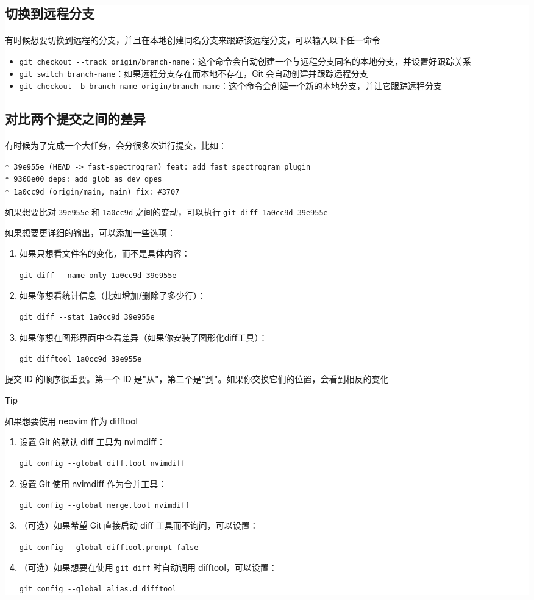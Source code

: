 ## 切换到远程分支

有时候想要切换到远程的分支，并且在本地创建同名分支来跟踪该远程分支，可以输入以下任一命令

- `git checkout --track origin/branch-name`：这个命令会自动创建一个与远程分支同名的本地分支，并设置好跟踪关系
- `git switch branch-name`：如果远程分支存在而本地不存在，Git 会自动创建并跟踪远程分支
- `git checkout -b branch-name origin/branch-name`：这个命令会创建一个新的本地分支，并让它跟踪远程分支

## 对比两个提交之间的差异

有时候为了完成一个大任务，会分很多次进行提交，比如：

```plaintext
* 39e955e (HEAD -> fast-spectrogram) feat: add fast spectrogram plugin
* 9360e00 deps: add glob as dev dpes
* 1a0cc9d (origin/main, main) fix: #3707
```

如果想要比对 `39e955e` 和 `1a0cc9d` 之间的变动，可以执行 `git diff 1a0cc9d 39e955e`

如果想要更详细的输出，可以添加一些选项：

1. 如果只想看文件名的变化，而不是具体内容：

   ```plaintext
   git diff --name-only 1a0cc9d 39e955e
   ```

2. 如果你想看统计信息（比如增加/删除了多少行）：

   ```plaintext
   git diff --stat 1a0cc9d 39e955e
   ```

3. 如果你想在图形界面中查看差异（如果你安装了图形化diff工具）：

   ```plaintext
   git difftool 1a0cc9d 39e955e
   ```

提交 ID 的顺序很重要。第一个 ID 是"从"，第二个是"到"。如果你交换它们的位置，会看到相反的变化

> [!tip]
>
> 如果想要使用 neovim 作为 difftool
>
> 1. 设置 Git 的默认 diff 工具为 nvimdiff：
>
>    ```plaintext
>    git config --global diff.tool nvimdiff
>    ```
>
> 2. 设置 Git 使用 nvimdiff 作为合并工具：
>
>    ```plaintext
>    git config --global merge.tool nvimdiff
>    ```
>
> 3. （可选）如果希望 Git 直接启动 diff 工具而不询问，可以设置：
>
>    ```plaintext
>    git config --global difftool.prompt false
>    ```
>
> 4. （可选）如果想要在使用 `git diff` 时自动调用 difftool，可以设置：
>
>    ```plaintext
>    git config --global alias.d difftool
>    ```
>